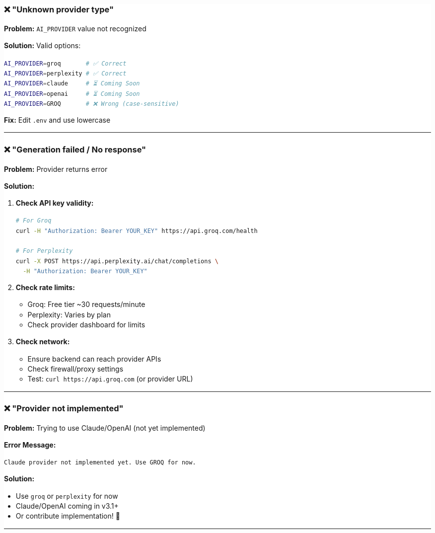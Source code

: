 ### ❌ "Unknown provider type"

**Problem:** `AI_PROVIDER` value not recognized

**Solution:**
Valid options:
```bash
AI_PROVIDER=groq       # ✅ Correct
AI_PROVIDER=perplexity # ✅ Correct
AI_PROVIDER=claude     # ⏳ Coming Soon
AI_PROVIDER=openai     # ⏳ Coming Soon
AI_PROVIDER=GROQ       # ❌ Wrong (case-sensitive)
```

**Fix:** Edit `.env` and use lowercase

---

### ❌ "Generation failed / No response"

**Problem:** Provider returns error

**Solution:**

1. **Check API key validity:**
   ```bash
   # For Groq
   curl -H "Authorization: Bearer YOUR_KEY" https://api.groq.com/health
   
   # For Perplexity
   curl -X POST https://api.perplexity.ai/chat/completions \
     -H "Authorization: Bearer YOUR_KEY"
   ```

2. **Check rate limits:**
   - Groq: Free tier ~30 requests/minute
   - Perplexity: Varies by plan
   - Check provider dashboard for limits

3. **Check network:**
   - Ensure backend can reach provider APIs
   - Check firewall/proxy settings
   - Test: `curl https://api.groq.com` (or provider URL)

---

### ❌ "Provider not implemented"

**Problem:** Trying to use Claude/OpenAI (not yet implemented)

**Error Message:**
```
Claude provider not implemented yet. Use GROQ for now.
```

**Solution:**
- Use `groq` or `perplexity` for now
- Claude/OpenAI coming in v3.1+
- Or contribute implementation! 🚀

---